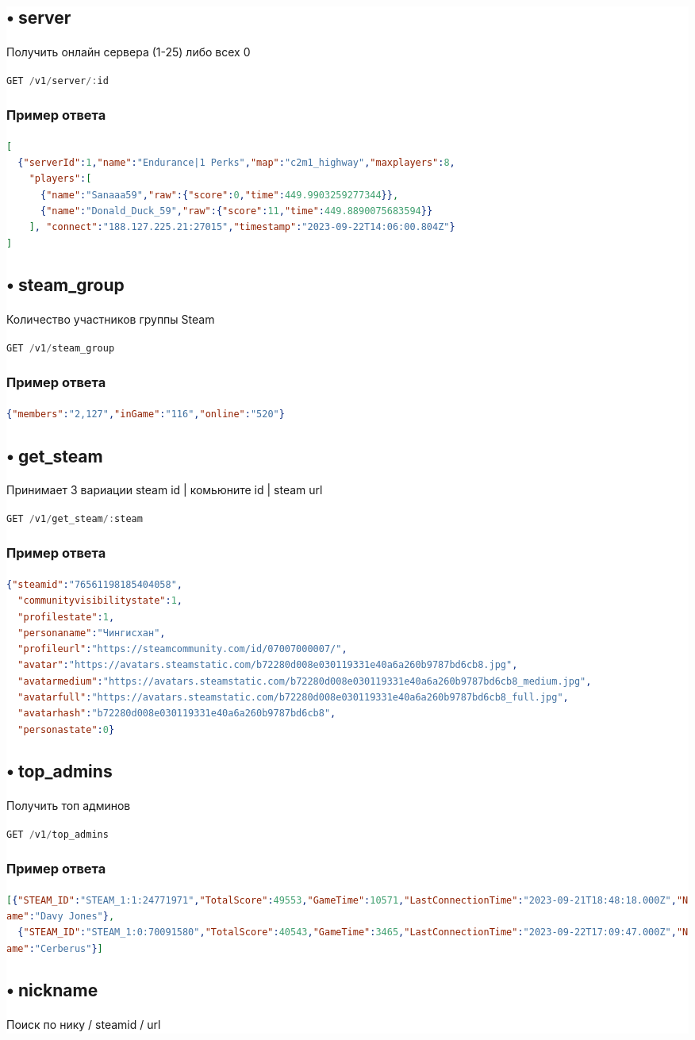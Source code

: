## • server
Получить онлайн сервера (1-25) либо всех 0
```js
GET /v1/server/:id
```
### Пример ответа
```json
[
  {"serverId":1,"name":"Endurance|1 Perks","map":"c2m1_highway","maxplayers":8,
    "players":[
      {"name":"Sanaaa59","raw":{"score":0,"time":449.9903259277344}},
      {"name":"Donald_Duck_59","raw":{"score":11,"time":449.8890075683594}}
    ], "connect":"188.127.225.21:27015","timestamp":"2023-09-22T14:06:00.804Z"}
]
```
## • steam_group
Количество участников группы Steam
```js
GET /v1/steam_group
```
### Пример ответа
```json
{"members":"2,127","inGame":"116","online":"520"}
```

## • get_steam
Принимает 3 вариации steam id | комьюните id | steam url
```js
GET /v1/get_steam/:steam
```
### Пример ответа
```json
{"steamid":"76561198185404058",
  "communityvisibilitystate":1,
  "profilestate":1,
  "personaname":"Чингисхан",
  "profileurl":"https://steamcommunity.com/id/07007000007/",
  "avatar":"https://avatars.steamstatic.com/b72280d008e030119331e40a6a260b9787bd6cb8.jpg",
  "avatarmedium":"https://avatars.steamstatic.com/b72280d008e030119331e40a6a260b9787bd6cb8_medium.jpg",
  "avatarfull":"https://avatars.steamstatic.com/b72280d008e030119331e40a6a260b9787bd6cb8_full.jpg",
  "avatarhash":"b72280d008e030119331e40a6a260b9787bd6cb8",
  "personastate":0}
```
## • top_admins
Получить топ админов
```js
GET /v1/top_admins
```
### Пример ответа
```json
[{"STEAM_ID":"STEAM_1:1:24771971","TotalScore":49553,"GameTime":10571,"LastConnectionTime":"2023-09-21T18:48:18.000Z","Name":"Davy Jones"},
  {"STEAM_ID":"STEAM_1:0:70091580","TotalScore":40543,"GameTime":3465,"LastConnectionTime":"2023-09-22T17:09:47.000Z","Name":"Cerberus"}]
```
## • nickname
Поиск по нику / steamid / url
```js
```